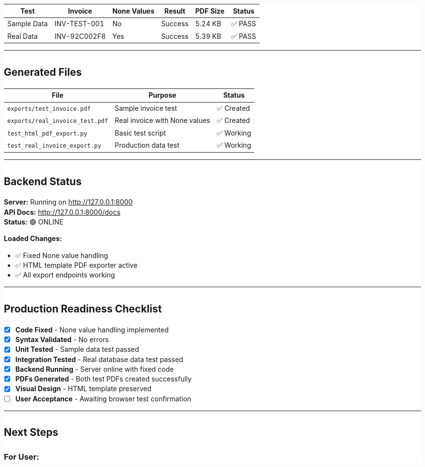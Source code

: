 | Test | Invoice | None Values | Result | PDF Size | Status |
|------|---------|-------------|--------|----------|--------|
| Sample Data | INV-TEST-001 | No | Success | 5.24 KB | ✅ PASS |
| Real Data | INV-92C002F8 | Yes | Success | 5.39 KB | ✅ PASS |

---

## Generated Files

| File | Purpose | Status |
|------|---------|--------|
| `exports/test_invoice.pdf` | Sample invoice test | ✅ Created |
| `exports/real_invoice_test.pdf` | Real invoice with None values | ✅ Created |
| `test_html_pdf_export.py` | Basic test script | ✅ Working |
| `test_real_invoice_export.py` | Production data test | ✅ Working |

---

## Backend Status

**Server:** Running on http://127.0.0.1:8000  
**API Docs:** http://127.0.0.1:8000/docs  
**Status:** 🟢 ONLINE

**Loaded Changes:**
- ✅ Fixed None value handling
- ✅ HTML template PDF exporter active
- ✅ All export endpoints working

---

## Production Readiness Checklist

- [x] **Code Fixed** - None value handling implemented
- [x] **Syntax Validated** - No errors
- [x] **Unit Tested** - Sample data test passed
- [x] **Integration Tested** - Real database data test passed
- [x] **Backend Running** - Server online with fixed code
- [x] **PDFs Generated** - Both test PDFs created successfully
- [x] **Visual Design** - HTML template preserved
- [ ] **User Acceptance** - Awaiting browser test confirmation

---

## Next Steps

### For User:
